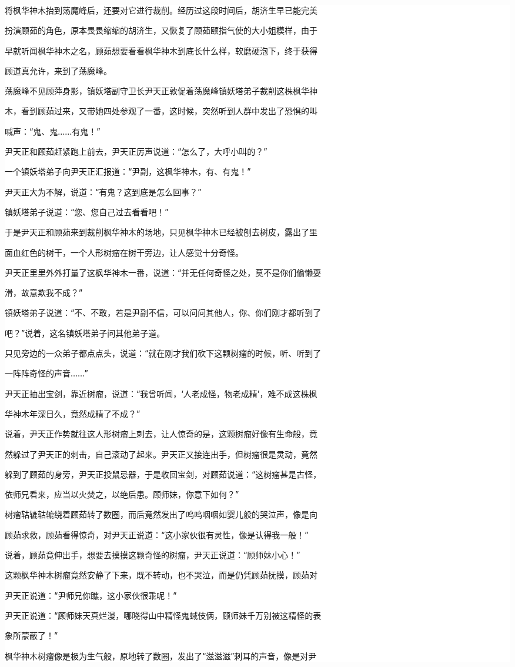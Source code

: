将枫华神木抬到荡魔峰后，还要对它进行裁削。经历过这段时间后，胡济生早已能完美

扮演顾茹的角色，原本畏畏缩缩的胡济生，又恢复了顾茹颐指气使的大小姐模样，由于

早就听闻枫华神木之名，顾茹想要看看枫华神木到底长什么样，软磨硬泡下，终于获得

顾道真允许，来到了荡魔峰。

荡魔峰不见顾萍身影，镇妖塔副守卫长尹天正敦促着荡魔峰镇妖塔弟子裁削这株枫华神

木，看到顾茹过来，又带她四处参观了一番，这时候，突然听到人群中发出了恐惧的叫

喊声：“鬼、鬼……有鬼！”

尹天正和顾茹赶紧跑上前去，尹天正厉声说道：“怎么了，大呼小叫的？”

一个镇妖塔弟子向尹天正汇报道：“尹副，这枫华神木，有、有鬼！”

尹天正大为不解，说道：“有鬼？这到底是怎么回事？”

镇妖塔弟子说道：“您、您自己过去看看吧！”

于是尹天正和顾茹来到裁削枫华神木的场地，只见枫华神木已经被刨去树皮，露出了里

面血红色的树干，一个人形树瘤在树干旁边，让人感觉十分奇怪。

尹天正里里外外打量了这枫华神木一番，说道：“并无任何奇怪之处，莫不是你们偷懒耍

滑，故意欺我不成？”

镇妖塔弟子说道：“不、不敢，若是尹副不信，可以问问其他人，你、你们刚才都听到了

吧？”说着，这名镇妖塔弟子问其他弟子道。

只见旁边的一众弟子都点点头，说道：“就在刚才我们砍下这颗树瘤的时候，听、听到了

一阵阵奇怪的声音……”

尹天正抽出宝剑，靠近树瘤，说道：“我曾听闻，‘人老成怪，物老成精’，难不成这株枫

华神木年深日久，竟然成精了不成？”

说着，尹天正作势就往这人形树瘤上刺去，让人惊奇的是，这颗树瘤好像有生命般，竟

然躲过了尹天正的刺击，自己滚动了起来。尹天正又接连出手，但树瘤很是灵动，竟然

躲到了顾茹的身旁，尹天正投鼠忌器，于是收回宝剑，对顾茹说道：“这树瘤甚是古怪，

依师兄看来，应当以火焚之，以绝后患。顾师妹，你意下如何？”

树瘤轱辘轱辘绕着顾茹转了数圈，而后竟然发出了呜呜咽咽如婴儿般的哭泣声，像是向

顾茹求救，顾茹看得惊奇，对尹天正说道：“这小家伙很有灵性，像是认得我一般！”

说着，顾茹竟伸出手，想要去摸摸这颗奇怪的树瘤，尹天正说道：“顾师妹小心！”

这颗枫华神木树瘤竟然安静了下来，既不转动，也不哭泣，而是仍凭顾茹抚摸，顾茹对

尹天正说道：“尹师兄你瞧，这小家伙很乖呢！”

尹天正说道：“顾师妹天真烂漫，哪晓得山中精怪鬼蜮伎俩，顾师妹千万别被这精怪的表

象所蒙蔽了！”

枫华神木树瘤像是极为生气般，原地转了数圈，发出了“滋滋滋”刺耳的声音，像是对尹
